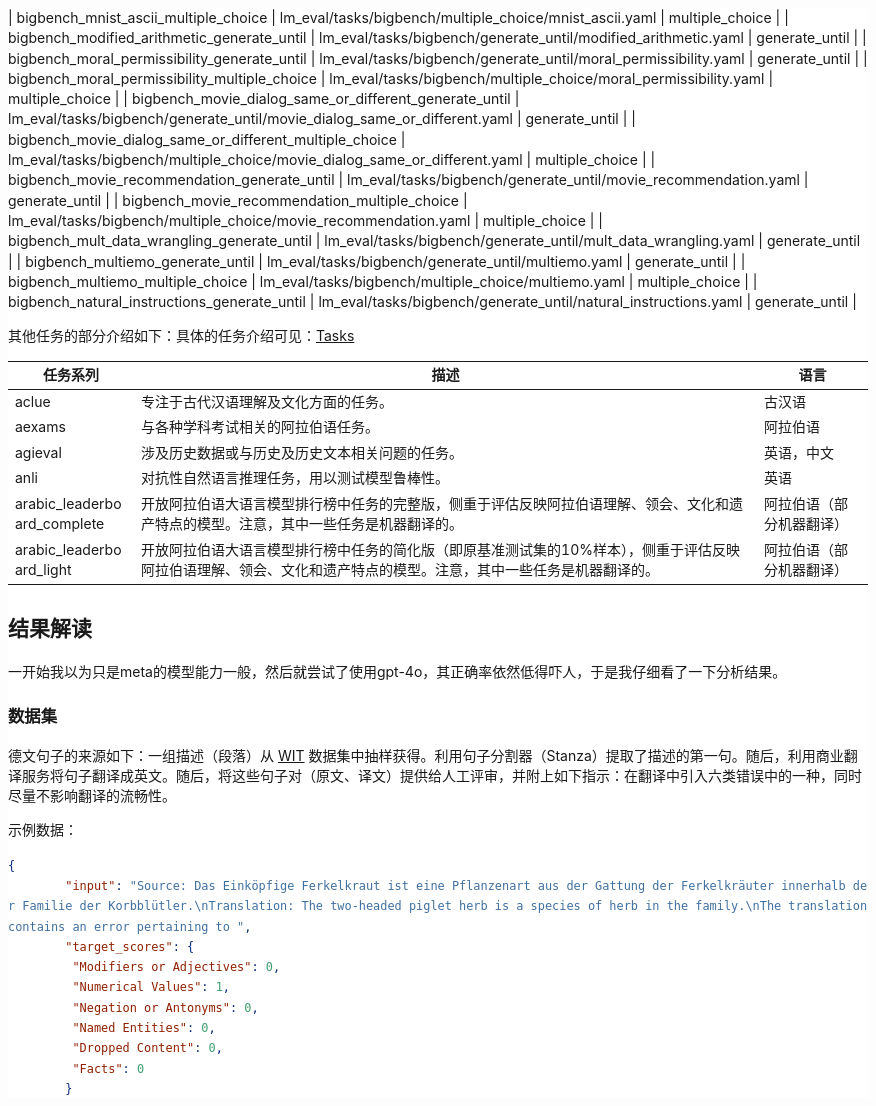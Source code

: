 | bigbench_mnist_ascii_multiple_choice                    | lm_eval/tasks/bigbench/multiple_choice/mnist_ascii.yaml      | multiple_choice |
| bigbench_modified_arithmetic_generate_until             | lm_eval/tasks/bigbench/generate_until/modified_arithmetic.yaml | generate_until  |
| bigbench_moral_permissibility_generate_until            | lm_eval/tasks/bigbench/generate_until/moral_permissibility.yaml | generate_until  |
| bigbench_moral_permissibility_multiple_choice           | lm_eval/tasks/bigbench/multiple_choice/moral_permissibility.yaml | multiple_choice |
| bigbench_movie_dialog_same_or_different_generate_until  | lm_eval/tasks/bigbench/generate_until/movie_dialog_same_or_different.yaml | generate_until  |
| bigbench_movie_dialog_same_or_different_multiple_choice | lm_eval/tasks/bigbench/multiple_choice/movie_dialog_same_or_different.yaml | multiple_choice |
| bigbench_movie_recommendation_generate_until            | lm_eval/tasks/bigbench/generate_until/movie_recommendation.yaml | generate_until  |
| bigbench_movie_recommendation_multiple_choice           | lm_eval/tasks/bigbench/multiple_choice/movie_recommendation.yaml | multiple_choice |
| bigbench_mult_data_wrangling_generate_until             | lm_eval/tasks/bigbench/generate_until/mult_data_wrangling.yaml | generate_until  |
| bigbench_multiemo_generate_until                        | lm_eval/tasks/bigbench/generate_until/multiemo.yaml          | generate_until  |
| bigbench_multiemo_multiple_choice                       | lm_eval/tasks/bigbench/multiple_choice/multiemo.yaml         | multiple_choice |
| bigbench_natural_instructions_generate_until            | lm_eval/tasks/bigbench/generate_until/natural_instructions.yaml | generate_until  |

其他任务的部分介绍如下：具体的任务介绍可见：[Tasks](https://github.com/EleutherAI/lm-evaluation-harness/blob/main/lm_eval/tasks/README.md)

| 任务系列                    | 描述                                                         | 语言                     |
| --------------------------- | ------------------------------------------------------------ | ------------------------ |
| aclue                       | 专注于古代汉语理解及文化方面的任务。                         | 古汉语                   |
| aexams                      | 与各种学科考试相关的阿拉伯语任务。                           | 阿拉伯语                 |
| agieval                     | 涉及历史数据或与历史及历史文本相关问题的任务。               | 英语，中文               |
| anli                        | 对抗性自然语言推理任务，用以测试模型鲁棒性。                 | 英语                     |
| arabic_leaderboard_complete | 开放阿拉伯语大语言模型排行榜中任务的完整版，侧重于评估反映阿拉伯语理解、领会、文化和遗产特点的模型。注意，其中一些任务是机器翻译的。 | 阿拉伯语（部分机器翻译） |
| arabic_leaderboard_light    | 开放阿拉伯语大语言模型排行榜中任务的简化版（即原基准测试集的10%样本），侧重于评估反映阿拉伯语理解、领会、文化和遗产特点的模型。注意，其中一些任务是机器翻译的。 | 阿拉伯语（部分机器翻译） |



## 结果解读

一开始我以为只是meta的模型能力一般，然后就尝试了使用gpt-4o，其正确率依然低得吓人，于是我仔细看了一下分析结果。



### 数据集

德文句子的来源如下：一组描述（段落）从 [WIT](https://github.com/google-research-datasets/wit) 数据集中抽样获得。利用句子分割器（Stanza）提取了描述的第一句。随后，利用商业翻译服务将句子翻译成英文。随后，将这些句子对（原文、译文）提供给人工评审，并附上如下指示：在翻译中引入六类错误中的一种，同时尽量不影响翻译的流畅性。



示例数据：

```json
{
        "input": "Source: Das Einköpfige Ferkelkraut ist eine Pflanzenart aus der Gattung der Ferkelkräuter innerhalb der Familie der Korbblütler.\nTranslation: The two-headed piglet herb is a species of herb in the family.\nThe translation contains an error pertaining to ",
        "target_scores": {
         "Modifiers or Adjectives": 0,
         "Numerical Values": 1,
         "Negation or Antonyms": 0,
         "Named Entities": 0,
         "Dropped Content": 0,
         "Facts": 0
        }
```
